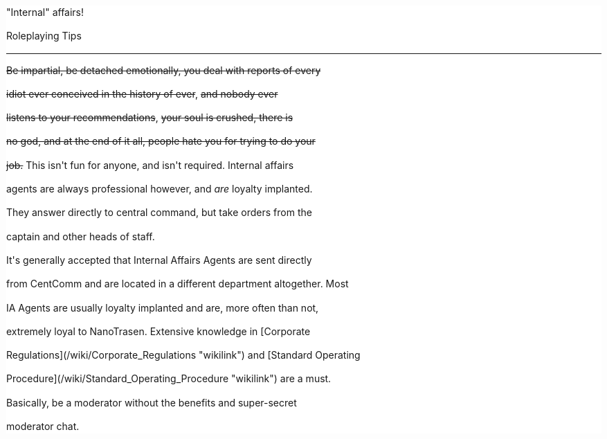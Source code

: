 "Internal" affairs!



Roleplaying Tips

----------------



<s>Be impartial, be detached emotionally, you deal with reports of every

idiot ever conceived in the history of ever</s>, <s>and nobody ever

listens to your recommendations</s>, <s>your soul is crushed, there is

no god, and at the end of it all, people hate you for trying to do your

job.</s> This isn't fun for anyone, and isn't required. Internal affairs

agents are always professional however, and *are* loyalty implanted.

They answer directly to central command, but take orders from the

captain and other heads of staff.



It's generally accepted that Internal Affairs Agents are sent directly

from CentComm and are located in a different department altogether. Most

IA Agents are usually loyalty implanted and are, more often than not,

extremely loyal to NanoTrasen. Extensive knowledge in [Corporate

Regulations](/wiki/Corporate_Regulations "wikilink") and [Standard Operating

Procedure](/wiki/Standard_Operating_Procedure "wikilink") are a must.



Basically, be a moderator without the benefits and super-secret

moderator chat.

